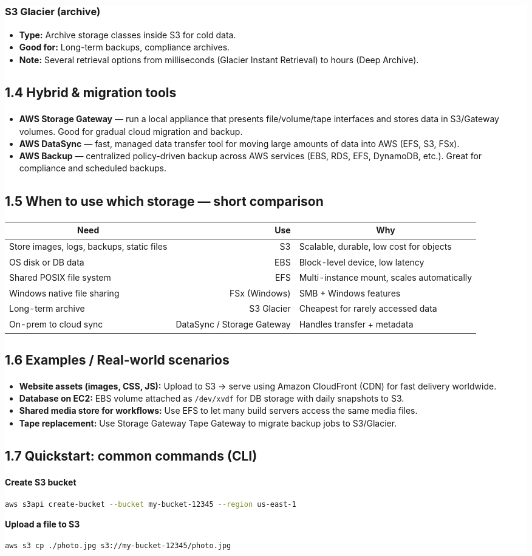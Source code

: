 ### S3 Glacier (archive)

* **Type:** Archive storage classes inside S3 for cold data.
* **Good for:** Long-term backups, compliance archives.
* **Note:** Several retrieval options from milliseconds (Glacier Instant Retrieval) to hours (Deep Archive).

## 1.4 Hybrid & migration tools

* **AWS Storage Gateway** — run a local appliance that presents file/volume/tape interfaces and stores data in S3/Gateway volumes. Good for gradual cloud migration and backup.
* **AWS DataSync** — fast, managed data transfer tool for moving large amounts of data into AWS (EFS, S3, FSx).
* **AWS Backup** — centralized policy-driven backup across AWS services (EBS, RDS, EFS, DynamoDB, etc.). Great for compliance and scheduled backups.

## 1.5 When to use which storage — short comparison

| Need                                      |                        Use | Why                                        |
| ----------------------------------------- | -------------------------: | ------------------------------------------ |
| Store images, logs, backups, static files |                         S3 | Scalable, durable, low cost for objects    |
| OS disk or DB data                        |                        EBS | Block-level device, low latency            |
| Shared POSIX file system                  |                        EFS | Multi-instance mount, scales automatically |
| Windows native file sharing               |              FSx (Windows) | SMB + Windows features                     |
| Long-term archive                         |                 S3 Glacier | Cheapest for rarely accessed data          |
| On-prem to cloud sync                     | DataSync / Storage Gateway | Handles transfer + metadata                |

## 1.6 Examples / Real-world scenarios

* **Website assets (images, CSS, JS):** Upload to S3 → serve using Amazon CloudFront (CDN) for fast delivery worldwide.
* **Database on EC2:** EBS volume attached as `/dev/xvdf` for DB storage with daily snapshots to S3.
* **Shared media store for workflows:** Use EFS to let many build servers access the same media files.
* **Tape replacement:** Use Storage Gateway Tape Gateway to migrate backup jobs to S3/Glacier.

## 1.7 Quickstart: common commands (CLI)

**Create S3 bucket**

```bash
aws s3api create-bucket --bucket my-bucket-12345 --region us-east-1
```

**Upload a file to S3**

```bash
aws s3 cp ./photo.jpg s3://my-bucket-12345/photo.jpg
```
